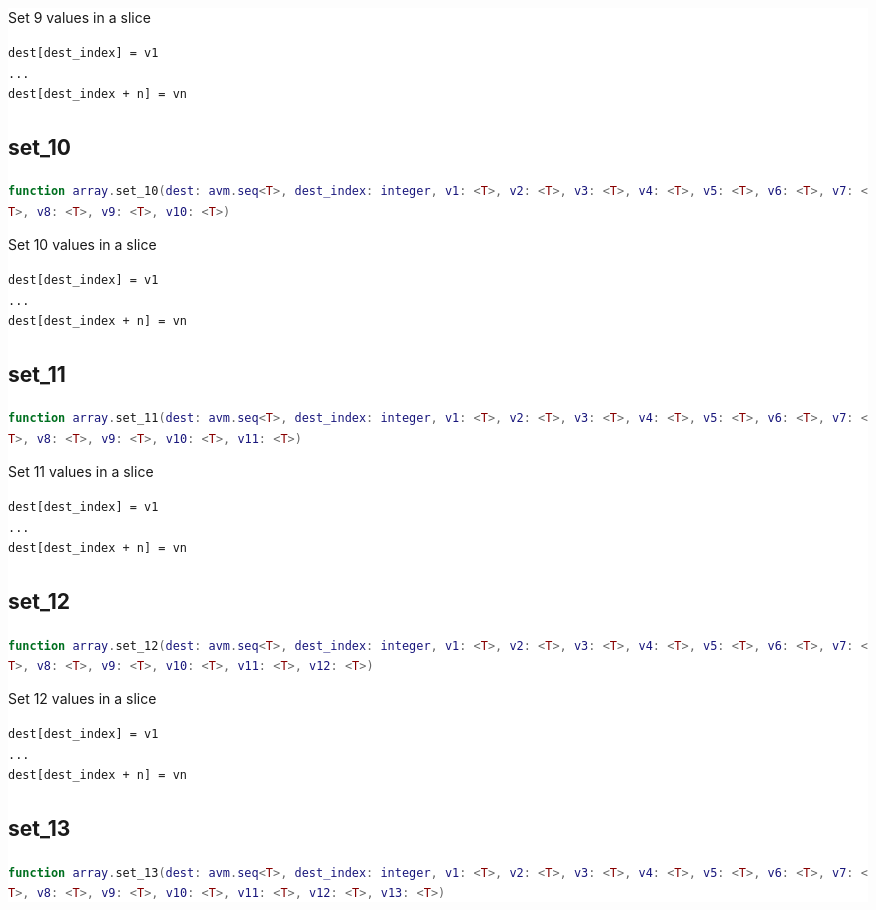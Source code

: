 Set 9 values in a slice
```
dest[dest_index] = v1
...
dest[dest_index + n] = vn
```

## set_10

```lua
function array.set_10(dest: avm.seq<T>, dest_index: integer, v1: <T>, v2: <T>, v3: <T>, v4: <T>, v5: <T>, v6: <T>, v7: <T>, v8: <T>, v9: <T>, v10: <T>)
```

Set 10 values in a slice
```
dest[dest_index] = v1
...
dest[dest_index + n] = vn
```

## set_11

```lua
function array.set_11(dest: avm.seq<T>, dest_index: integer, v1: <T>, v2: <T>, v3: <T>, v4: <T>, v5: <T>, v6: <T>, v7: <T>, v8: <T>, v9: <T>, v10: <T>, v11: <T>)
```

Set 11 values in a slice
```
dest[dest_index] = v1
...
dest[dest_index + n] = vn
```

## set_12

```lua
function array.set_12(dest: avm.seq<T>, dest_index: integer, v1: <T>, v2: <T>, v3: <T>, v4: <T>, v5: <T>, v6: <T>, v7: <T>, v8: <T>, v9: <T>, v10: <T>, v11: <T>, v12: <T>)
```

Set 12 values in a slice
```
dest[dest_index] = v1
...
dest[dest_index + n] = vn
```

## set_13

```lua
function array.set_13(dest: avm.seq<T>, dest_index: integer, v1: <T>, v2: <T>, v3: <T>, v4: <T>, v5: <T>, v6: <T>, v7: <T>, v8: <T>, v9: <T>, v10: <T>, v11: <T>, v12: <T>, v13: <T>)
```

